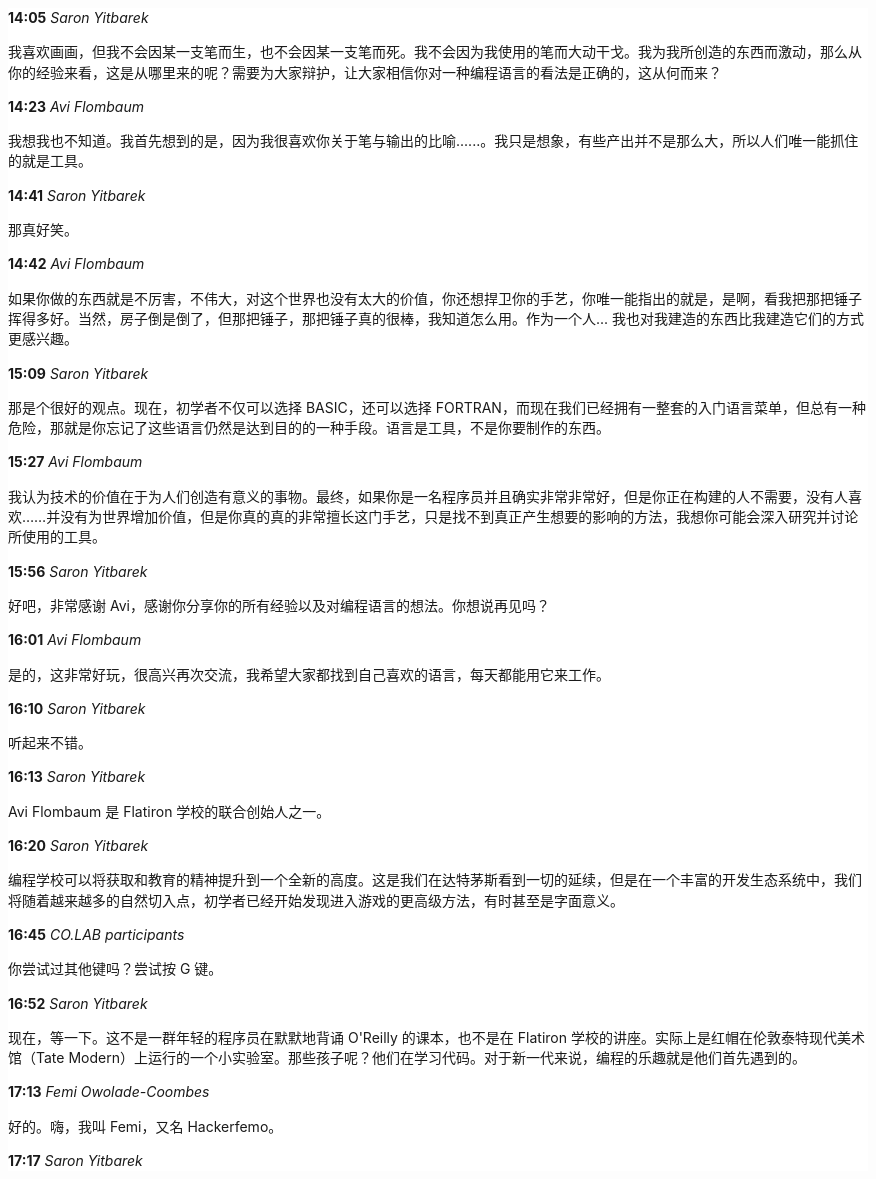 **14:05**  _Saron Yitbarek_

我喜欢画画，但我不会因某一支笔而生，也不会因某一支笔而死。我不会因为我使用的笔而大动干戈。我为我所创造的东西而激动，那么从你的经验来看，这是从哪里来的呢？需要为大家辩护，让大家相信你对一种编程语言的看法是正确的，这从何而来？

**14:23**  _Avi Flombaum_

我想我也不知道。我首先想到的是，因为我很喜欢你关于笔与输出的比喻......。我只是想象，有些产出并不是那么大，所以人们唯一能抓住的就是工具。

**14:41**  _Saron Yitbarek_

那真好笑。

**14:42**  _Avi Flombaum_

如果你做的东西就是不厉害，不伟大，对这个世界也没有太大的价值，你还想捍卫你的手艺，你唯一能指出的就是，是啊，看我把那把锤子挥得多好。当然，房子倒是倒了，但那把锤子，那把锤子真的很棒，我知道怎么用。作为一个人... 我也对我建造的东西比我建造它们的方式更感兴趣。

**15:09**  _Saron Yitbarek_

那是个很好的观点。现在，初学者不仅可以选择 BASIC，还可以选择 FORTRAN，而现在我们已经拥有一整套的入门语言菜单，但总有一种危险，那就是你忘记了这些语言仍然是达到目的的一种手段。语言是工具，不是你要制作的东西。

**15:27**  _Avi Flombaum_

我认为技术的价值在于为人们创造有意义的事物。最终，如果你是一名程序员并且确实非常非常好，但是你正在构建的人不需要，没有人喜欢……并没有为世界增加价值，但是你真的真的非常擅长这门手艺，只是找不到真正产生想要的影响的方法，我想你可能会深入研究并讨论所使用的工具。

**15:56**  _Saron Yitbarek_

好吧，非常感谢 Avi，感谢你分享你的所有经验以及对编程语言的想法。你想说再见吗？

**16:01**  _Avi Flombaum_

是的，这非常好玩，很高兴再次交流，我希望大家都找到自己喜欢的语言，每天都能用它来工作。

**16:10**  _Saron Yitbarek_

听起来不错。

**16:13**  _Saron Yitbarek_

Avi Flombaum 是 Flatiron 学校的联合创始人之一。

**16:20**  _Saron Yitbarek_

编程学校可以将获取和教育的精神提升到一个全新的高度。这是我们在达特茅斯看到一切的延续，但是在一个丰富的开发生态系统中，我们将随着越来越多的自然切入点，初学者已经开始发现进入游戏的更高级方法，有时甚至是字面意义。

**16:45** _CO.LAB participants_

你尝试过其他键吗？尝试按 G 键。

**16:52**  _Saron Yitbarek_

现在，等一下。这不是一群年轻的程序员在默默地背诵 O'Reilly 的课本，也不是在 Flatiron 学校的讲座。实际上是红帽在伦敦泰特现代美术馆（Tate Modern）上运行的一个小实验室。那些孩子呢？他们在学习代码。对于新一代来说，编程的乐趣就是他们首先遇到的。

**17:13** _Femi Owolade-Coombes_

好的。嗨，我叫 Femi，又名 Hackerfemo。

**17:17**  _Saron Yitbarek_
